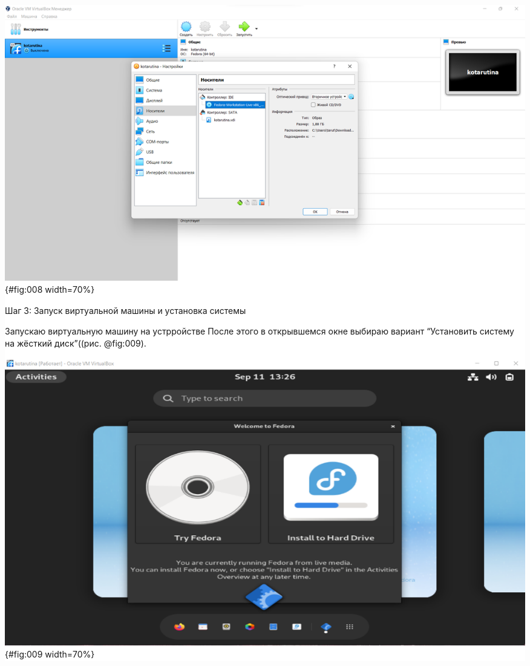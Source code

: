 ![Выбор образа](image/image8.png){#fig:008 width=70%}

Шаг 3: Запуск виртуальной машины и установка системы

Запускаю виртуальную машину на устрройстве
После этого в открывшемся окне выбираю вариант “Установить систему на жёсткий диск”((рис. @fig:009).


![Установка системы на жёсткий диск](image/image9.png){#fig:009 width=70%}
